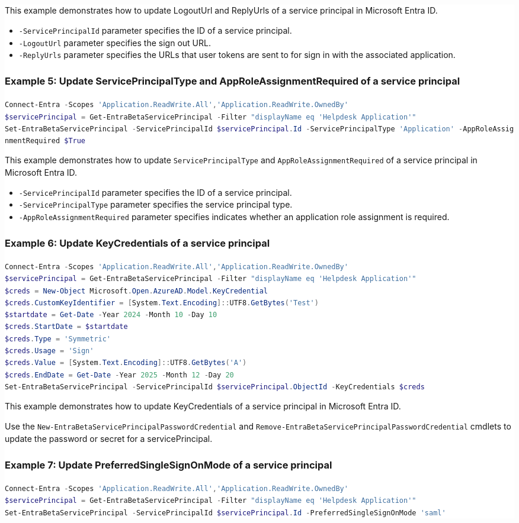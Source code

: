This example demonstrates how to update LogoutUrl and ReplyUrls of a service principal in Microsoft Entra ID.

- `-ServicePrincipalId` parameter specifies the ID of a service principal.
- `-LogoutUrl` parameter specifies the sign out URL.
- `-ReplyUrls` parameter specifies the URLs that user tokens are sent to for sign in with the associated application.

### Example 5: Update ServicePrincipalType and AppRoleAssignmentRequired of a service principal

```powershell
Connect-Entra -Scopes 'Application.ReadWrite.All','Application.ReadWrite.OwnedBy'
$servicePrincipal = Get-EntraBetaServicePrincipal -Filter "displayName eq 'Helpdesk Application'"
Set-EntraBetaServicePrincipal -ServicePrincipalId $servicePrincipal.Id -ServicePrincipalType 'Application' -AppRoleAssignmentRequired $True
```

This example demonstrates how to update `ServicePrincipalType` and `AppRoleAssignmentRequired` of a service principal in Microsoft Entra ID.

- `-ServicePrincipalId` parameter specifies the ID of a service principal.
- `-ServicePrincipalType` parameter specifies the service principal type.
- `-AppRoleAssignmentRequired` parameter specifies indicates whether an application role assignment is required.

### Example 6: Update KeyCredentials of a service principal

```powershell
Connect-Entra -Scopes 'Application.ReadWrite.All','Application.ReadWrite.OwnedBy'
$servicePrincipal = Get-EntraBetaServicePrincipal -Filter "displayName eq 'Helpdesk Application'"
$creds = New-Object Microsoft.Open.AzureAD.Model.KeyCredential
$creds.CustomKeyIdentifier = [System.Text.Encoding]::UTF8.GetBytes('Test')
$startdate = Get-Date -Year 2024 -Month 10 -Day 10
$creds.StartDate = $startdate
$creds.Type = 'Symmetric'
$creds.Usage = 'Sign'
$creds.Value = [System.Text.Encoding]::UTF8.GetBytes('A')
$creds.EndDate = Get-Date -Year 2025 -Month 12 -Day 20 
Set-EntraBetaServicePrincipal -ServicePrincipalId $servicePrincipal.ObjectId -KeyCredentials $creds
```

This example demonstrates how to update KeyCredentials of a service principal in Microsoft Entra ID.

Use the `New-EntraBetaServicePrincipalPasswordCredential` and `Remove-EntraBetaServicePrincipalPasswordCredential` cmdlets to update the password or secret for a servicePrincipal.

### Example 7: Update PreferredSingleSignOnMode of a service principal

```powershell
Connect-Entra -Scopes 'Application.ReadWrite.All','Application.ReadWrite.OwnedBy'
$servicePrincipal = Get-EntraBetaServicePrincipal -Filter "displayName eq 'Helpdesk Application'"
Set-EntraBetaServicePrincipal -ServicePrincipalId $servicePrincipal.Id -PreferredSingleSignOnMode 'saml'
```

